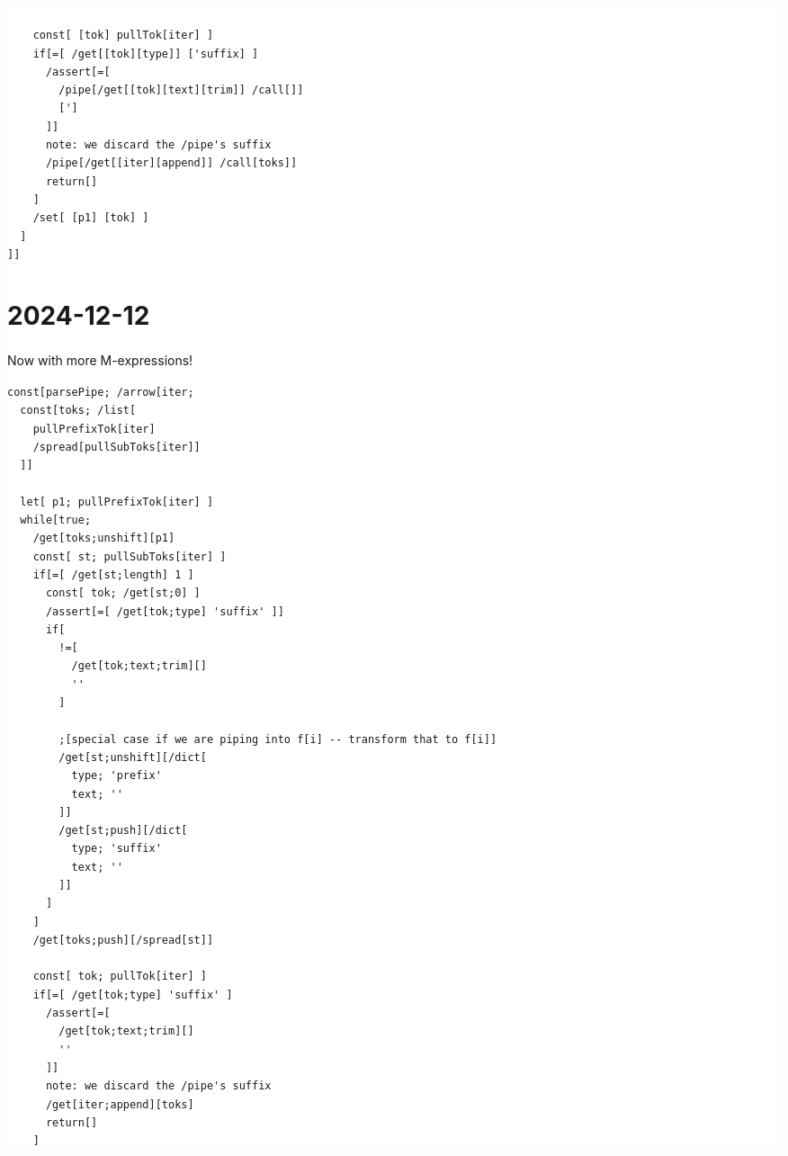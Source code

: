 ```

    const[ [tok] pullTok[iter] ]
    if[=[ /get[[tok][type]] ['suffix] ]
      /assert[=[
        /pipe[/get[[tok][text][trim]] /call[]]
        [']
      ]]
      note: we discard the /pipe's suffix
      /pipe[/get[[iter][append]] /call[toks]]
      return[]
    ]
    /set[ [p1] [tok] ]
  ]
]]
```

# 2024-12-12

Now with more M-expressions!

```
const[parsePipe; /arrow[iter;
  const[toks; /list[
    pullPrefixTok[iter]
    /spread[pullSubToks[iter]]
  ]]

  let[ p1; pullPrefixTok[iter] ]
  while[true;
    /get[toks;unshift][p1]
    const[ st; pullSubToks[iter] ]
    if[=[ /get[st;length] 1 ]
      const[ tok; /get[st;0] ]
      /assert[=[ /get[tok;type] 'suffix' ]]
      if[
        !=[
          /get[tok;text;trim][]
          ''
        ]

        ;[special case if we are piping into f[i] -- transform that to f[i]]
        /get[st;unshift][/dict[
          type; 'prefix'
          text; ''
        ]]
        /get[st;push][/dict[
          type; 'suffix'
          text; ''
        ]]
      ]
    ]
    /get[toks;push][/spread[st]]

    const[ tok; pullTok[iter] ]
    if[=[ /get[tok;type] 'suffix' ]
      /assert[=[
        /get[tok;text;trim][]
        ''
      ]]
      note: we discard the /pipe's suffix
      /get[iter;append][toks]
      return[]
    ]
```